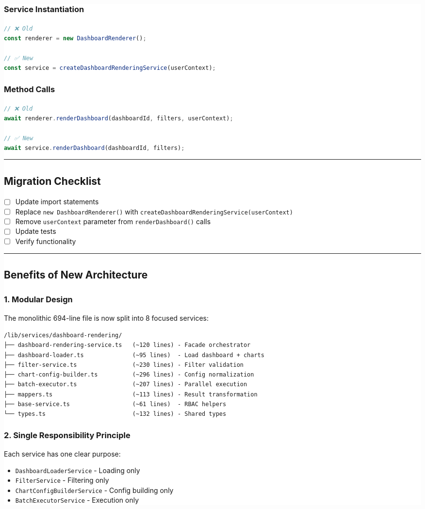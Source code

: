 ### Service Instantiation

```typescript
// ❌ Old
const renderer = new DashboardRenderer();

// ✅ New
const service = createDashboardRenderingService(userContext);
```

### Method Calls

```typescript
// ❌ Old
await renderer.renderDashboard(dashboardId, filters, userContext);

// ✅ New
await service.renderDashboard(dashboardId, filters);
```

---

## Migration Checklist

- [ ] Update import statements
- [ ] Replace `new DashboardRenderer()` with `createDashboardRenderingService(userContext)`
- [ ] Remove `userContext` parameter from `renderDashboard()` calls
- [ ] Update tests
- [ ] Verify functionality

---

## Benefits of New Architecture

### 1. **Modular Design**
The monolithic 694-line file is now split into 8 focused services:

```
/lib/services/dashboard-rendering/
├── dashboard-rendering-service.ts   (~120 lines) - Facade orchestrator
├── dashboard-loader.ts              (~95 lines)  - Load dashboard + charts
├── filter-service.ts                (~230 lines) - Filter validation
├── chart-config-builder.ts          (~296 lines) - Config normalization
├── batch-executor.ts                (~207 lines) - Parallel execution
├── mappers.ts                       (~113 lines) - Result transformation
├── base-service.ts                  (~61 lines)  - RBAC helpers
└── types.ts                         (~132 lines) - Shared types
```

### 2. **Single Responsibility Principle**
Each service has one clear purpose:
- `DashboardLoaderService` - Loading only
- `FilterService` - Filtering only
- `ChartConfigBuilderService` - Config building only
- `BatchExecutorService` - Execution only
